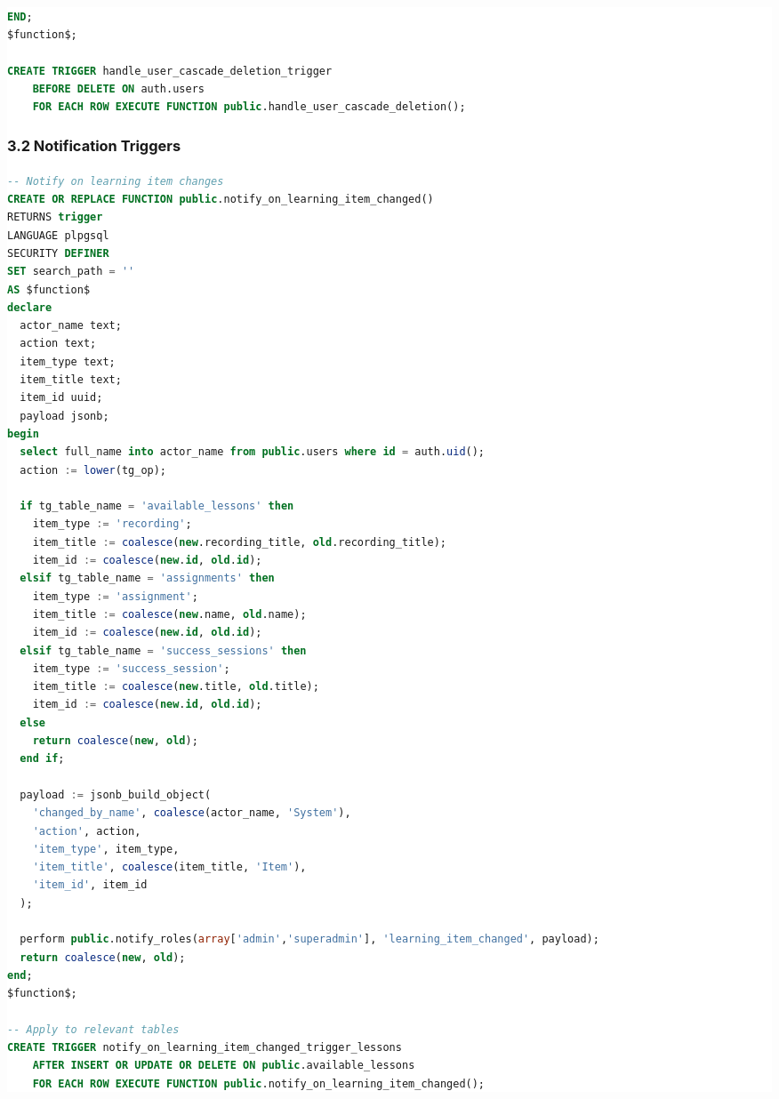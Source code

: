 ```sql
END;
$function$;

CREATE TRIGGER handle_user_cascade_deletion_trigger
    BEFORE DELETE ON auth.users
    FOR EACH ROW EXECUTE FUNCTION public.handle_user_cascade_deletion();
```

### 3.2 Notification Triggers

```sql
-- Notify on learning item changes
CREATE OR REPLACE FUNCTION public.notify_on_learning_item_changed()
RETURNS trigger
LANGUAGE plpgsql
SECURITY DEFINER
SET search_path = ''
AS $function$
declare
  actor_name text;
  action text;
  item_type text;
  item_title text;
  item_id uuid;
  payload jsonb;
begin
  select full_name into actor_name from public.users where id = auth.uid();
  action := lower(tg_op);

  if tg_table_name = 'available_lessons' then
    item_type := 'recording';
    item_title := coalesce(new.recording_title, old.recording_title);
    item_id := coalesce(new.id, old.id);
  elsif tg_table_name = 'assignments' then
    item_type := 'assignment';
    item_title := coalesce(new.name, old.name);
    item_id := coalesce(new.id, old.id);
  elsif tg_table_name = 'success_sessions' then
    item_type := 'success_session';
    item_title := coalesce(new.title, old.title);
    item_id := coalesce(new.id, old.id);
  else
    return coalesce(new, old);
  end if;

  payload := jsonb_build_object(
    'changed_by_name', coalesce(actor_name, 'System'),
    'action', action,
    'item_type', item_type,
    'item_title', coalesce(item_title, 'Item'),
    'item_id', item_id
  );

  perform public.notify_roles(array['admin','superadmin'], 'learning_item_changed', payload);
  return coalesce(new, old);
end;
$function$;

-- Apply to relevant tables
CREATE TRIGGER notify_on_learning_item_changed_trigger_lessons
    AFTER INSERT OR UPDATE OR DELETE ON public.available_lessons
    FOR EACH ROW EXECUTE FUNCTION public.notify_on_learning_item_changed();

```